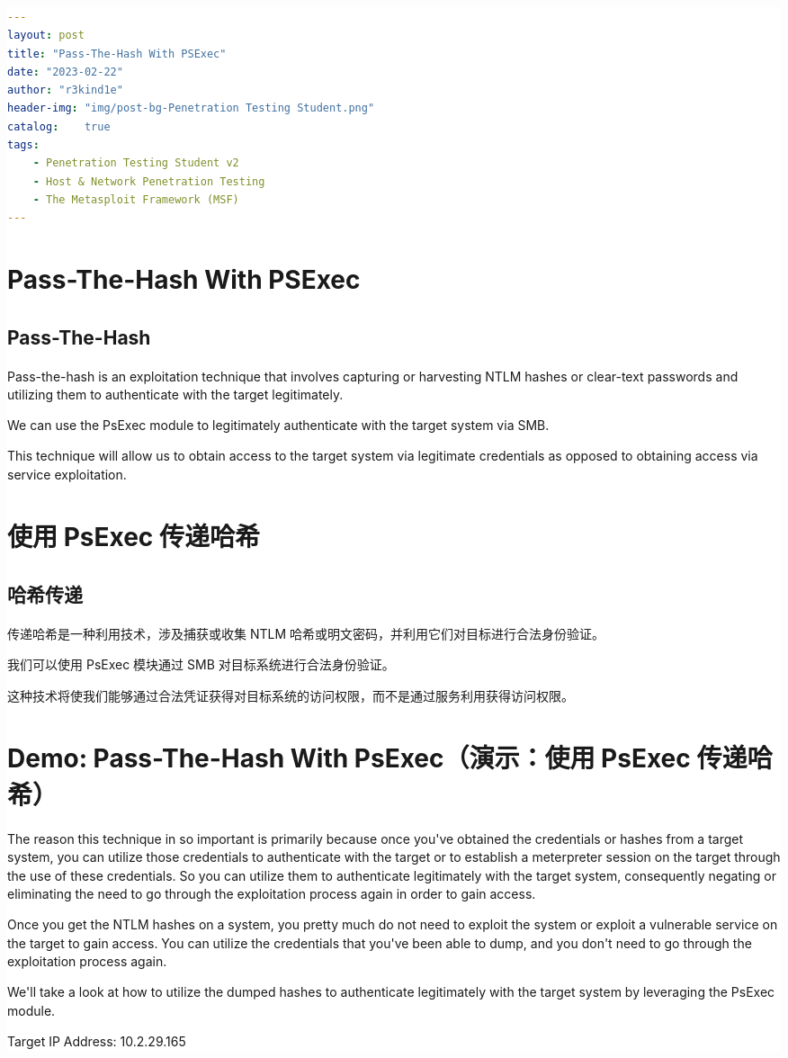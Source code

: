 ```yaml
---
layout: post
title: "Pass-The-Hash With PSExec"
date: "2023-02-22"
author: "r3kind1e"
header-img: "img/post-bg-Penetration Testing Student.png"
catalog:    true
tags: 
    - Penetration Testing Student v2
    - Host & Network Penetration Testing
    - The Metasploit Framework (MSF)
---
```


# Pass-The-Hash With PSExec
## Pass-The-Hash
Pass-the-hash is an exploitation technique that involves capturing or harvesting NTLM hashes or clear-text passwords and utilizing them to authenticate with the target legitimately.

We can use the PsExec module to legitimately authenticate with the target system via SMB.

This technique will allow us to obtain access to the target system via legitimate credentials as opposed to obtaining access via service exploitation.

# 使用 PsExec 传递哈希
## 哈希传递
传递哈希是一种利用技术，涉及捕获或收集 NTLM 哈希或明文密码，并利用它们对目标进行合法身份验证。

我们可以使用 PsExec 模块通过 SMB 对目标系统进行合法身份验证。

这种技术将使我们能够通过合法凭证获得对目标系统的访问权限，而不是通过服务利用获得访问权限。

# Demo: Pass-The-Hash With PsExec（演示：使用 PsExec 传递哈希）
The reason this technique in so important is primarily because once you've obtained the credentials or hashes from a target system, you can utilize those credentials to authenticate with the target or to establish a meterpreter session on the target through the use of these credentials. So you can utilize them to authenticate legitimately with the target system, consequently negating or eliminating the need to go through the exploitation process again in order to gain access.

Once you get the NTLM hashes on a system, you pretty much do not need to exploit the system or exploit a vulnerable service on the target to gain access. You can utilize the credentials that you've been able to dump, and you don't need to go through the exploitation process again.

We'll take a look at how to utilize the dumped hashes to authenticate legitimately with the target system by leveraging the PsExec module.

Target IP Address: 10.2.29.165
